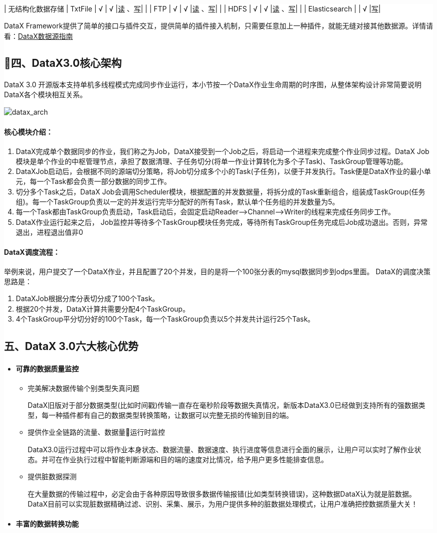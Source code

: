 | 无结构化数据存储     | TxtFile    |     √     |     √     |[读](https://git.apuscn.com:8443/Data-Dev/apus-datax/blob/master/txtfilereader/doc/txtfilereader.md) 、[写](https://git.apuscn.com:8443/Data-Dev/apus-datax/blob/master/txtfilewriter/doc/txtfilewriter.md)|
|              | FTP        |     √     |     √     |[读](https://git.apuscn.com:8443/Data-Dev/apus-datax/blob/master/ftpreader/doc/ftpreader.md) 、[写](https://git.apuscn.com:8443/Data-Dev/apus-datax/blob/master/ftpwriter/doc/ftpwriter.md)|
|              | HDFS       |     √     |     √     |[读](https://git.apuscn.com:8443/Data-Dev/apus-datax/blob/master/hdfsreader/doc/hdfsreader.md) 、[写](https://git.apuscn.com:8443/Data-Dev/apus-datax/blob/master/hdfswriter/doc/hdfswriter.md)|
|              | Elasticsearch       |         |     √     |[写](https://git.apuscn.com:8443/Data-Dev/apus-datax/blob/master/elasticsearchwriter/doc/elasticsearchwriter.md)|


DataX Framework提供了简单的接口与插件交互，提供简单的插件接入机制，只需要任意加上一种插件，就能无缝对接其他数据源。详情请看：[DataX数据源指南](https://git.apuscn.com:8443/Data-Dev/apus-datax/wiki/DataX-all-data-channels)

## 四、DataX3.0核心架构

DataX 3.0 开源版本支持单机多线程模式完成同步作业运行，本小节按一个DataX作业生命周期的时序图，从整体架构设计非常简要说明DataX各个模块相互关系。

![datax_arch](https://cloud.githubusercontent.com/assets/1067175/17850849/aa6c95a8-6891-11e6-94b7-39f0ab5af3b4.png)

#### 核心模块介绍：

1. DataX完成单个数据同步的作业，我们称之为Job，DataX接受到一个Job之后，将启动一个进程来完成整个作业同步过程。DataX Job模块是单个作业的中枢管理节点，承担了数据清理、子任务切分(将单一作业计算转化为多个子Task)、TaskGroup管理等功能。
2. DataXJob启动后，会根据不同的源端切分策略，将Job切分成多个小的Task(子任务)，以便于并发执行。Task便是DataX作业的最小单元，每一个Task都会负责一部分数据的同步工作。
3. 切分多个Task之后，DataX Job会调用Scheduler模块，根据配置的并发数据量，将拆分成的Task重新组合，组装成TaskGroup(任务组)。每一个TaskGroup负责以一定的并发运行完毕分配好的所有Task，默认单个任务组的并发数量为5。
4. 每一个Task都由TaskGroup负责启动，Task启动后，会固定启动Reader—>Channel—>Writer的线程来完成任务同步工作。
5. DataX作业运行起来之后， Job监控并等待多个TaskGroup模块任务完成，等待所有TaskGroup任务完成后Job成功退出。否则，异常退出，进程退出值非0

#### DataX调度流程：

举例来说，用户提交了一个DataX作业，并且配置了20个并发，目的是将一个100张分表的mysql数据同步到odps里面。	DataX的调度决策思路是：

1. DataXJob根据分库分表切分成了100个Task。
2. 根据20个并发，DataX计算共需要分配4个TaskGroup。
3. 4个TaskGroup平分切分好的100个Task，每一个TaskGroup负责以5个并发共计运行25个Task。

## 五、DataX 3.0六大核心优势

- #### 可靠的数据质量监控

  - 完美解决数据传输个别类型失真问题

     DataX旧版对于部分数据类型(比如时间戳)传输一直存在毫秒阶段等数据失真情况，新版本DataX3.0已经做到支持所有的强数据类型，每一种插件都有自己的数据类型转换策略，让数据可以完整无损的传输到目的端。

  - 提供作业全链路的流量、数据量运行时监控

     DataX3.0运行过程中可以将作业本身状态、数据流量、数据速度、执行进度等信息进行全面的展示，让用户可以实时了解作业状态。并可在作业执行过程中智能判断源端和目的端的速度对比情况，给予用户更多性能排查信息。

  - 提供脏数据探测

     在大量数据的传输过程中，必定会由于各种原因导致很多数据传输报错(比如类型转换错误)，这种数据DataX认为就是脏数据。DataX目前可以实现脏数据精确过滤、识别、采集、展示，为用户提供多种的脏数据处理模式，让用户准确把控数据质量大关！

- #### 丰富的数据转换功能
